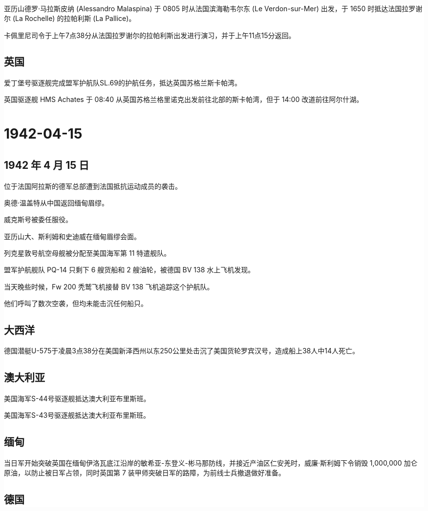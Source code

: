 亚历山德罗·马拉斯皮纳 (Alessandro Malaspina) 于 0805
时从法国滨海勒韦尔东 (Le Verdon-sur-Mer) 出发，于 1650
时抵达法国拉罗谢尔 (La Rochelle) 的拉帕利斯 (La Pallice)。

卡佩里尼司令于上午7点38分从法国拉罗谢尔的拉帕利斯出发进行演习，并于上午11点15分返回。

## 英国

爱丁堡号驱逐舰完成盟军护航队SL.69的护航任务，抵达英国苏格兰斯卡帕湾。

英国驱逐舰 HMS Achates 于 08:40
从英国苏格兰格里诺克出发前往北部的斯卡帕湾，但于 14:00
改道前往阿尔什湖。



# 1942-04-15

## 1942 年 4 月 15 日

位于法国阿拉斯的德军总部遭到法国抵抗运动成员的袭击。

奥德·温盖特从中国返回缅甸眉缪。

威克斯号被委任服役。

亚历山大、斯利姆和史迪威在缅甸眉缪会面。

列克星敦号航空母舰被分配至美国海军第 11 特遣舰队。

盟军护航舰队 PQ-14 只剩下 6 艘货船和 2 艘油轮，被德国 BV 138
水上飞机发现。

当天晚些时候，Fw 200 秃鹫飞机接替 BV 138 飞机追踪这个护航队。

他们呼叫了数次空袭，但均未能击沉任何船只。

## 大西洋

德国潜艇U-575于凌晨3点38分在美国新泽西州以东250公里处击沉了美国货轮罗宾汉号，造成船上38人中14人死亡。

## 澳大利亚

美国海军S-44号驱逐舰抵达澳大利亚布里斯班。

美国海军S-43号驱逐舰抵达澳大利亚布里斯班。

## 缅甸

当日军开始突破英国在缅甸伊洛瓦底江沿岸的敏希亚-东登义-彬马那防线，并接近产油区仁安羌时，威廉·斯利姆下令销毁
1,000,000 加仑原油，以防止被日军占领，同时英国第 7
装甲师突破日军的路障，为前线士兵撤退做好准备。

## 德国
